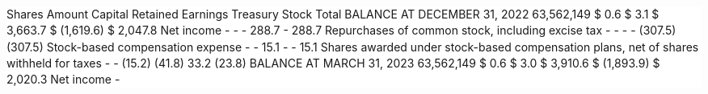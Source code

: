 <td>Shares</td>
<td>Amount</td>
<td>Capital</td>
<td>Retained Earnings</td>
<td>Treasury Stock</td>
<td>Total</td>
</tr>
<tr>
<td>BALANCE AT DECEMBER 31, 2022</td>
<td>63,562,149</td>
<td>$ 0.6</td>
<td>$ 3.1</td>
<td>$ 3,663.7</td>
<td>$ (1,619.6)</td>
<td>$ 2,047.8</td>
</tr>
<tr>
<td>Net income</td>
<td>-</td>
<td>-</td>
<td>-</td>
<td>288.7</td>
<td>-</td>
<td>288.7</td>
</tr>
<tr>
<td>Repurchases of common stock, including excise tax</td>
<td>-</td>
<td>-</td>
<td>-</td>
<td>-</td>
<td>(307.5)</td>
<td>(307.5)</td>
</tr>
<tr>
<td>Stock-based compensation expense</td>
<td>-</td>
<td>-</td>
<td>15.1</td>
<td>-</td>
<td>-</td>
<td>15.1</td>
</tr>
<tr>
<td>Shares awarded under stock-based compensation plans, net of shares withheld for taxes</td>
<td>-</td>
<td>-</td>
<td>(15.2)</td>
<td>(41.8)</td>
<td>33.2</td>
<td>(23.8)</td>
</tr>
<tr>
<td>BALANCE AT MARCH 31, 2023</td>
<td>63,562,149</td>
<td>$ 0.6</td>
<td>$ 3.0</td>
<td>$ 3,910.6</td>
<td>$ (1,893.9)</td>
<td>$ 2,020.3</td>
</tr>
<tr>
<td>Net income</td>
<td>-</td>